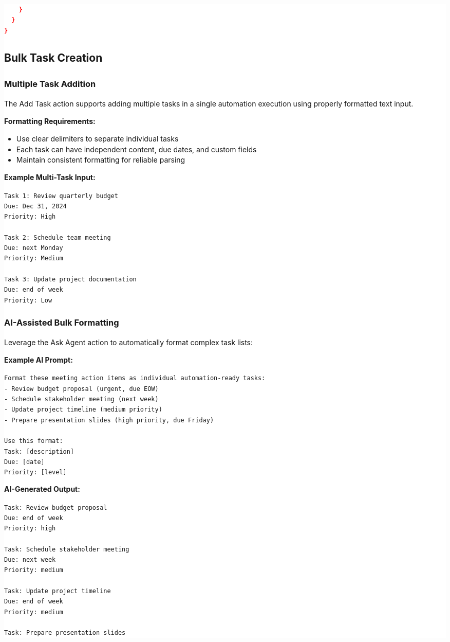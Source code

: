 ```json
    }
  }
}
```

## Bulk Task Creation

### Multiple Task Addition

The Add Task action supports adding multiple tasks in a single automation execution using properly formatted text input.

**Formatting Requirements:**
- Use clear delimiters to separate individual tasks
- Each task can have independent content, due dates, and custom fields
- Maintain consistent formatting for reliable parsing

**Example Multi-Task Input:**
```
Task 1: Review quarterly budget
Due: Dec 31, 2024
Priority: High

Task 2: Schedule team meeting
Due: next Monday
Priority: Medium

Task 3: Update project documentation
Due: end of week
Priority: Low
```

### AI-Assisted Bulk Formatting

Leverage the Ask Agent action to automatically format complex task lists:

**Example AI Prompt:**
```
Format these meeting action items as individual automation-ready tasks:
- Review budget proposal (urgent, due EOW)
- Schedule stakeholder meeting (next week)
- Update project timeline (medium priority)
- Prepare presentation slides (high priority, due Friday)

Use this format:
Task: [description]
Due: [date]
Priority: [level]
```

**AI-Generated Output:**
```
Task: Review budget proposal
Due: end of week
Priority: high

Task: Schedule stakeholder meeting
Due: next week
Priority: medium

Task: Update project timeline
Due: end of week
Priority: medium

Task: Prepare presentation slides
```